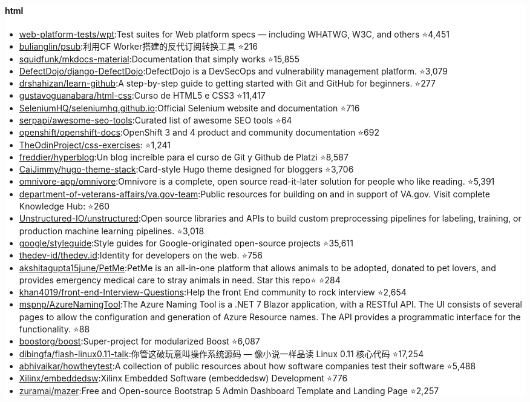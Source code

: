 #### html
* [web-platform-tests/wpt](https://github.com/web-platform-tests/wpt):Test suites for Web platform specs — including WHATWG, W3C, and others ⭐4,451
* [bulianglin/psub](https://github.com/bulianglin/psub):利用CF Worker搭建的反代订阅转换工具 ⭐216
* [squidfunk/mkdocs-material](https://github.com/squidfunk/mkdocs-material):Documentation that simply works ⭐15,855
* [DefectDojo/django-DefectDojo](https://github.com/DefectDojo/django-DefectDojo):DefectDojo is a DevSecOps and vulnerability management platform. ⭐3,079
* [drshahizan/learn-github](https://github.com/drshahizan/learn-github):A step-by-step guide to getting started with Git and GitHub for beginners. ⭐277
* [gustavoguanabara/html-css](https://github.com/gustavoguanabara/html-css):Curso de HTML5 e CSS3 ⭐11,417
* [SeleniumHQ/seleniumhq.github.io](https://github.com/SeleniumHQ/seleniumhq.github.io):Official Selenium website and documentation ⭐716
* [serpapi/awesome-seo-tools](https://github.com/serpapi/awesome-seo-tools):Curated list of awesome SEO tools ⭐64
* [openshift/openshift-docs](https://github.com/openshift/openshift-docs):OpenShift 3 and 4 product and community documentation ⭐692
* [TheOdinProject/css-exercises](https://github.com/TheOdinProject/css-exercises): ⭐1,241
* [freddier/hyperblog](https://github.com/freddier/hyperblog):Un blog increíble para el curso de Git y Github de Platzi ⭐8,587
* [CaiJimmy/hugo-theme-stack](https://github.com/CaiJimmy/hugo-theme-stack):Card-style Hugo theme designed for bloggers ⭐3,706
* [omnivore-app/omnivore](https://github.com/omnivore-app/omnivore):Omnivore is a complete, open source read-it-later solution for people who like reading. ⭐5,391
* [department-of-veterans-affairs/va.gov-team](https://github.com/department-of-veterans-affairs/va.gov-team):Public resources for building on and in support of VA.gov. Visit complete Knowledge Hub: ⭐260
* [Unstructured-IO/unstructured](https://github.com/Unstructured-IO/unstructured):Open source libraries and APIs to build custom preprocessing pipelines for labeling, training, or production machine learning pipelines. ⭐3,018
* [google/styleguide](https://github.com/google/styleguide):Style guides for Google-originated open-source projects ⭐35,611
* [thedev-id/thedev.id](https://github.com/thedev-id/thedev.id):Identity for developers on the web. ⭐756
* [akshitagupta15june/PetMe](https://github.com/akshitagupta15june/PetMe):PetMe is an all-in-one platform that allows animals to be adopted, donated to pet lovers, and provides emergency medical care to stray animals in need. Star this repo⭐ ⭐284
* [khan4019/front-end-Interview-Questions](https://github.com/khan4019/front-end-Interview-Questions):Help the front End community to rock interview ⭐2,654
* [mspnp/AzureNamingTool](https://github.com/mspnp/AzureNamingTool):The Azure Naming Tool is a .NET 7 Blazor application, with a RESTful API. The UI consists of several pages to allow the configuration and generation of Azure Resource names. The API provides a programmatic interface for the functionality. ⭐88
* [boostorg/boost](https://github.com/boostorg/boost):Super-project for modularized Boost ⭐6,087
* [dibingfa/flash-linux0.11-talk](https://github.com/dibingfa/flash-linux0.11-talk):你管这破玩意叫操作系统源码 — 像小说一样品读 Linux 0.11 核心代码 ⭐17,254
* [abhivaikar/howtheytest](https://github.com/abhivaikar/howtheytest):A collection of public resources about how software companies test their software ⭐5,488
* [Xilinx/embeddedsw](https://github.com/Xilinx/embeddedsw):Xilinx Embedded Software (embeddedsw) Development ⭐776
* [zuramai/mazer](https://github.com/zuramai/mazer):Free and Open-source Bootstrap 5 Admin Dashboard Template and Landing Page ⭐2,257

